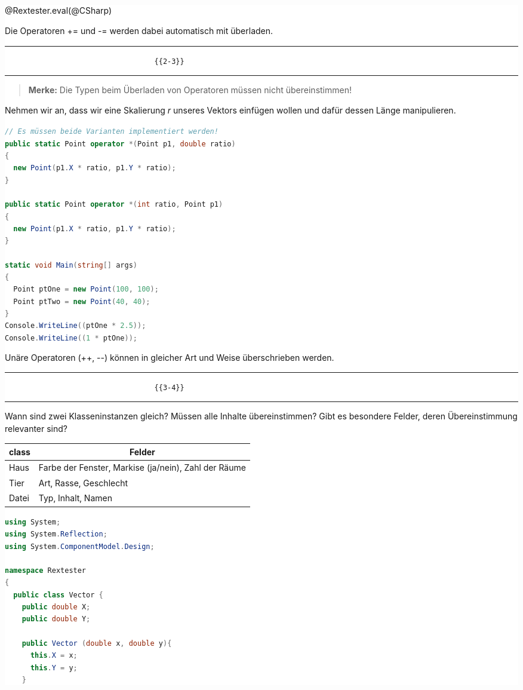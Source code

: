 @Rextester.eval(@CSharp)

Die Operatoren += und -= werden dabei automatisch mit überladen.


******************************************************************************

                                       {{2-3}}
******************************************************************************

> **Merke:** Die Typen beim Überladen von Operatoren müssen nicht übereinstimmen!

Nehmen wir an, dass wir eine Skalierung $r$ unseres Vektors einfügen wollen und dafür
dessen Länge manipulieren.

```csharp
// Es müssen beide Varianten implementiert werden!
public static Point operator *(Point p1, double ratio)
{
  new Point(p1.X * ratio, p1.Y * ratio);
}

public static Point operator *(int ratio, Point p1)
{
  new Point(p1.X * ratio, p1.Y * ratio);
}

static void Main(string[] args)
{
  Point ptOne = new Point(100, 100);
  Point ptTwo = new Point(40, 40);
}
Console.WriteLine((ptOne * 2.5));
Console.WriteLine((1 * ptOne));
```

Unäre Operatoren (++, --) können in gleicher Art und Weise überschrieben werden.


******************************************************************************

                                       {{3-4}}
******************************************************************************

Wann sind zwei Klasseninstanzen gleich? Müssen alle Inhalte übereinstimmen?
Gibt es besondere Felder, deren Übereinstimmung relevanter sind?

| class | Felder                                               |
| ----- | ---------------------------------------------------- |
| Haus  | Farbe der Fenster, Markise (ja/nein), Zahl der Räume |
| Tier  | Art, Rasse, Geschlecht                               |
| Datei | Typ, Inhalt, Namen                                   |

```csharp    Upcast
using System;
using System.Reflection;
using System.ComponentModel.Design;

namespace Rextester
{
  public class Vector {
    public double X;
    public double Y;

    public Vector (double x, double y){
      this.X = x;
      this.Y = y;
    }
```